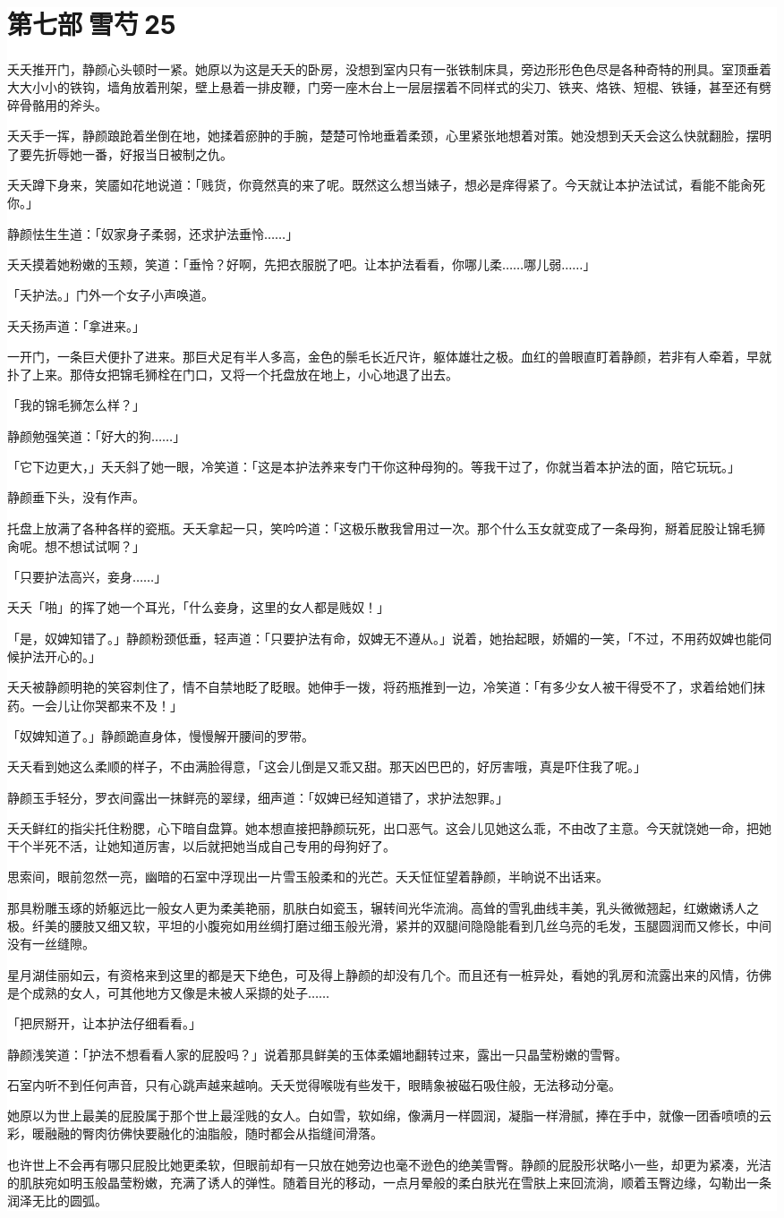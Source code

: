 # 第七部 雪芍 25

夭夭推开门，静颜心头顿时一紧。她原以为这是夭夭的卧房，没想到室内只有一张铁制床具，旁边形形色色尽是各种奇特的刑具。室顶垂着大大小小的铁钩，墙角放着刑架，壁上悬着一排皮鞭，门旁一座木台上一层层摆着不同样式的尖刀、铁夹、烙铁、短棍、铁锤，甚至还有劈碎骨骼用的斧头。

夭夭手一挥，静颜踉跄着坐倒在地，她揉着瘀肿的手腕，楚楚可怜地垂着柔颈，心里紧张地想着对策。她没想到夭夭会这么快就翻脸，摆明了要先折辱她一番，好报当日被制之仇。

夭夭蹲下身来，笑靥如花地说道：「贱货，你竟然真的来了呢。既然这么想当婊子，想必是痒得紧了。今天就让本护法试试，看能不能肏死你。」

静颜怯生生道：「奴家身子柔弱，还求护法垂怜……」

夭夭摸着她粉嫩的玉颊，笑道：「垂怜？好啊，先把衣服脱了吧。让本护法看看，你哪儿柔……哪儿弱……」

「夭护法。」门外一个女子小声唤道。

夭夭扬声道：「拿进来。」

一开门，一条巨犬便扑了进来。那巨犬足有半人多高，金色的鬃毛长近尺许，躯体雄壮之极。血红的兽眼直盯着静颜，若非有人牵着，早就扑了上来。那侍女把锦毛狮栓在门口，又将一个托盘放在地上，小心地退了出去。

「我的锦毛狮怎么样？」

静颜勉强笑道：「好大的狗……」

「它下边更大，」夭夭斜了她一眼，冷笑道：「这是本护法养来专门干你这种母狗的。等我干过了，你就当着本护法的面，陪它玩玩。」

静颜垂下头，没有作声。

托盘上放满了各种各样的瓷瓶。夭夭拿起一只，笑吟吟道：「这极乐散我曾用过一次。那个什么玉女就变成了一条母狗，掰着屁股让锦毛狮肏呢。想不想试试啊？」

「只要护法高兴，妾身……」

夭夭「啪」的挥了她一个耳光，「什么妾身，这里的女人都是贱奴！」

「是，奴婢知错了。」静颜粉颈低垂，轻声道：「只要护法有命，奴婢无不遵从。」说着，她抬起眼，娇媚的一笑，「不过，不用药奴婢也能伺候护法开心的。」

夭夭被静颜明艳的笑容刺住了，情不自禁地眨了眨眼。她伸手一拨，将药瓶推到一边，冷笑道：「有多少女人被干得受不了，求着给她们抹药。一会儿让你哭都来不及！」

「奴婢知道了。」静颜跪直身体，慢慢解开腰间的罗带。

夭夭看到她这么柔顺的样子，不由满脸得意，「这会儿倒是又乖又甜。那天凶巴巴的，好厉害哦，真是吓住我了呢。」

静颜玉手轻分，罗衣间露出一抹鲜亮的翠绿，细声道：「奴婢已经知道错了，求护法恕罪。」

夭夭鲜红的指尖托住粉腮，心下暗自盘算。她本想直接把静颜玩死，出口恶气。这会儿见她这么乖，不由改了主意。今天就饶她一命，把她干个半死不活，让她知道厉害，以后就把她当成自己专用的母狗好了。

思索间，眼前忽然一亮，幽暗的石室中浮现出一片雪玉般柔和的光芒。夭夭怔怔望着静颜，半晌说不出话来。

那具粉雕玉琢的娇躯远比一般女人更为柔美艳丽，肌肤白如瓷玉，辗转间光华流淌。高耸的雪乳曲线丰美，乳头微微翘起，红嫩嫩诱人之极。纤美的腰肢又细又软，平坦的小腹宛如用丝绸打磨过细玉般光滑，紧并的双腿间隐隐能看到几丝乌亮的毛发，玉腿圆润而又修长，中间没有一丝缝隙。

星月湖佳丽如云，有资格来到这里的都是天下绝色，可及得上静颜的却没有几个。而且还有一桩异处，看她的乳房和流露出来的风情，彷佛是个成熟的女人，可其他地方又像是未被人采撷的处子……

「把屄掰开，让本护法仔细看看。」

静颜浅笑道：「护法不想看看人家的屁股吗？」说着那具鲜美的玉体柔媚地翻转过来，露出一只晶莹粉嫩的雪臀。

石室内听不到任何声音，只有心跳声越来越响。夭夭觉得喉咙有些发干，眼睛象被磁石吸住般，无法移动分毫。

她原以为世上最美的屁股属于那个世上最淫贱的女人。白如雪，软如绵，像满月一样圆润，凝脂一样滑腻，捧在手中，就像一团香喷喷的云彩，暖融融的臀肉彷佛快要融化的油脂般，随时都会从指缝间滑落。

也许世上不会再有哪只屁股比她更柔软，但眼前却有一只放在她旁边也毫不逊色的绝美雪臀。静颜的屁股形状略小一些，却更为紧凑，光洁的肌肤宛如明玉般晶莹粉嫩，充满了诱人的弹性。随着目光的移动，一点月晕般的柔白肤光在雪肤上来回流淌，顺着玉臀边缘，勾勒出一条润泽无比的圆弧。
